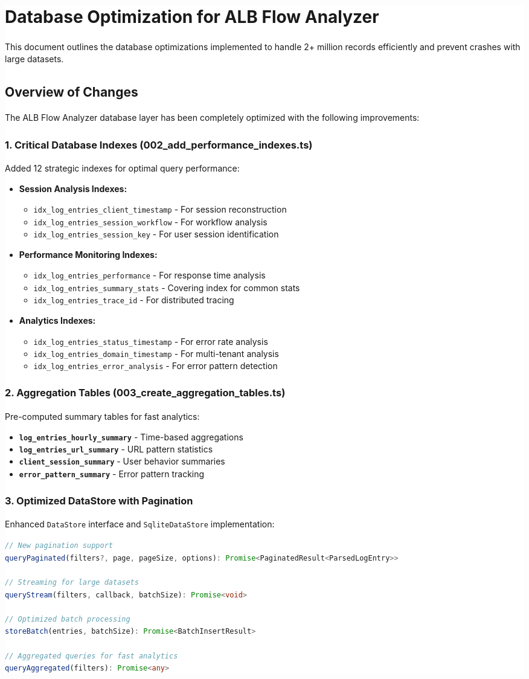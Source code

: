 # Database Optimization for ALB Flow Analyzer

This document outlines the database optimizations implemented to handle 2+ million records efficiently and prevent crashes with large datasets.

## Overview of Changes

The ALB Flow Analyzer database layer has been completely optimized with the following improvements:

### 1. Critical Database Indexes (002_add_performance_indexes.ts)

Added 12 strategic indexes for optimal query performance:

- **Session Analysis Indexes:**
  - `idx_log_entries_client_timestamp` - For session reconstruction
  - `idx_log_entries_session_workflow` - For workflow analysis
  - `idx_log_entries_session_key` - For user session identification

- **Performance Monitoring Indexes:**
  - `idx_log_entries_performance` - For response time analysis
  - `idx_log_entries_summary_stats` - Covering index for common stats
  - `idx_log_entries_trace_id` - For distributed tracing

- **Analytics Indexes:**
  - `idx_log_entries_status_timestamp` - For error rate analysis
  - `idx_log_entries_domain_timestamp` - For multi-tenant analysis
  - `idx_log_entries_error_analysis` - For error pattern detection

### 2. Aggregation Tables (003_create_aggregation_tables.ts)

Pre-computed summary tables for fast analytics:

- **`log_entries_hourly_summary`** - Time-based aggregations
- **`log_entries_url_summary`** - URL pattern statistics  
- **`client_session_summary`** - User behavior summaries
- **`error_pattern_summary`** - Error pattern tracking

### 3. Optimized DataStore with Pagination

Enhanced `DataStore` interface and `SqliteDataStore` implementation:

```typescript
// New pagination support
queryPaginated(filters?, page, pageSize, options): Promise<PaginatedResult<ParsedLogEntry>>

// Streaming for large datasets  
queryStream(filters, callback, batchSize): Promise<void>

// Optimized batch processing
storeBatch(entries, batchSize): Promise<BatchInsertResult>

// Aggregated queries for fast analytics
queryAggregated(filters): Promise<any>
```
